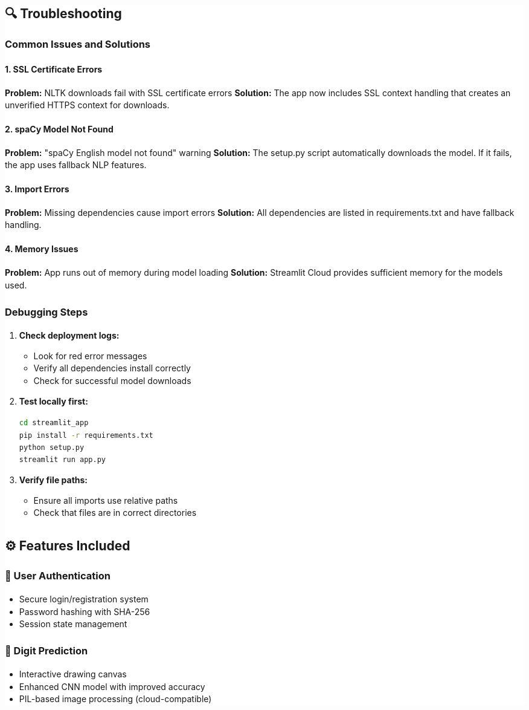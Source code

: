 ## 🔍 Troubleshooting

### Common Issues and Solutions

#### 1. SSL Certificate Errors
**Problem:** NLTK downloads fail with SSL certificate errors
**Solution:** The app now includes SSL context handling that creates an unverified HTTPS context for downloads.

#### 2. spaCy Model Not Found
**Problem:** "spaCy English model not found" warning
**Solution:** The setup.py script automatically downloads the model. If it fails, the app uses fallback NLP features.

#### 3. Import Errors
**Problem:** Missing dependencies cause import errors
**Solution:** All dependencies are listed in requirements.txt and have fallback handling.

#### 4. Memory Issues
**Problem:** App runs out of memory during model loading
**Solution:** Streamlit Cloud provides sufficient memory for the models used.

### Debugging Steps

1. **Check deployment logs:**
   - Look for red error messages
   - Verify all dependencies install correctly
   - Check for successful model downloads

2. **Test locally first:**
   ```bash
   cd streamlit_app
   pip install -r requirements.txt
   python setup.py
   streamlit run app.py
   ```

3. **Verify file paths:**
   - Ensure all imports use relative paths
   - Check that files are in correct directories

## ⚙️ Features Included

### 🔐 User Authentication
- Secure login/registration system
- Password hashing with SHA-256
- Session state management

### 🎯 Digit Prediction
- Interactive drawing canvas
- Enhanced CNN model with improved accuracy
- PIL-based image processing (cloud-compatible)
